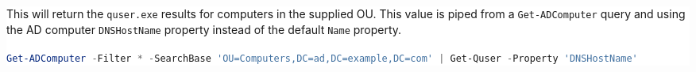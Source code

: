 This will return the `quser.exe` results for computers in the supplied OU.
This value is piped from a `Get-ADComputer` query and using the AD computer `DNSHostName` property instead of the default `Name` property.

```powershell
Get-ADComputer -Filter * -SearchBase 'OU=Computers,DC=ad,DC=example,DC=com' | Get-Quser -Property 'DNSHostName'
```
